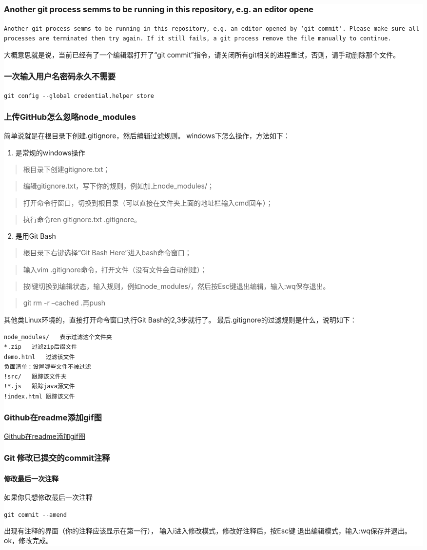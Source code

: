 
### Another git process semms to be running in this repository, e.g. an editor opene
```
Another git process semms to be running in this repository, e.g. an editor opened by ‘git commit’. Please make sure all processes are terminated then try again. If it still fails, a git process remove the file manually to continue.
```
大概意思就是说，当前已经有了一个编辑器打开了“git commit”指令，请关闭所有git相关的进程重试，否则，请手动删除那个文件。

### 一次输入用户名密码永久不需要
```
git config --global credential.helper store
```
### 上传GitHub怎么忽略node_modules
简单说就是在根目录下创建.gitignore，然后编辑过滤规则。
windows下怎么操作，方法如下：
1. 是常规的windows操作
> 根目录下创建gitignore.txt；

>编辑gitignore.txt，写下你的规则，例如加上node_modules/；

>打开命令行窗口，切换到根目录（可以直接在文件夹上面的地址栏输入cmd回车）；

>执行命令ren gitignore.txt .gitignore。

2. 是用Git Bash
>根目录下右键选择“Git Bash Here”进入bash命令窗口；


>输入vim .gitignore命令，打开文件（没有文件会自动创建）；

>按i键切换到编辑状态，输入规则，例如node_modules/，然后按Esc键退出编辑，输入:wq保存退出。

>git rm -r –cached .再push

其他类Linux环境的，直接打开命令窗口执行Git Bash的2,3步就行了。
最后.gitignore的过滤规则是什么，说明如下：
```
node_modules/   表示过滤这个文件夹
*.zip   过滤zip后缀文件
demo.html   过滤该文件
负面清单：设置哪些文件不被过滤
!src/   跟踪该文件夹
!*.js   跟踪java源文件
!index.html 跟踪该文件
```


### Github在readme添加gif图
[Github在readme添加gif图](https://www.jianshu.com/p/3142755e93c8)

### Git 修改已提交的commit注释
#### 修改最后一次注释
如果你只想修改最后一次注释
```
git commit --amend
```
出现有注释的界面（你的注释应该显示在第一行）， 输入i进入修改模式，修改好注释后，按Esc键 退出编辑模式，输入:wq保存并退出。ok，修改完成。
